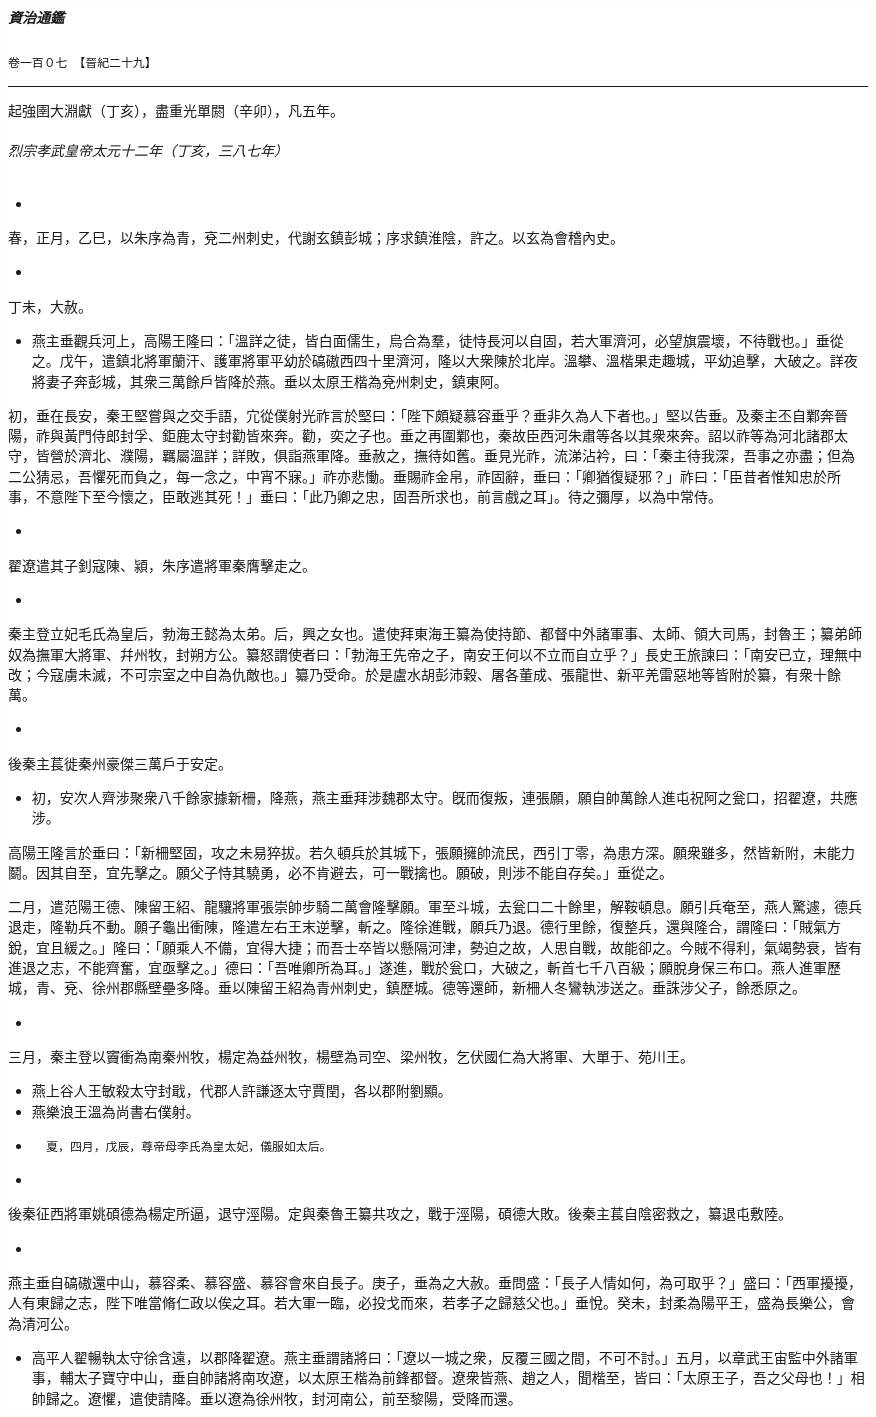 

##### 資治通鑑

`卷一百０七　【晉紀二十九】`

* * *

起強圉大淵獻（丁亥），盡重光單閼（辛卯），凡五年。

###### 烈宗孝武皇帝太元十二年（丁亥，三八七年）

*
春，正月，乙巳，以朱序為青，兗二州刺史，代謝玄鎮彭城；序求鎮淮陰，許之。以玄為會稽內史。

*
丁未，大赦。

*   燕主垂觀兵河上，高陽王隆曰：「溫詳之徒，皆白面儒生，烏合為羣，徒恃長河以自固，若大軍濟河，必望旗震壞，不待戰也。」垂從之。戊午，遣鎮北將軍蘭汗、護軍將軍平幼於碻磝西四十里濟河，隆以大衆陳於北岸。溫攀、溫楷果走趣城，平幼追擊，大破之。詳夜將妻子奔彭城，其衆三萬餘戶皆降於燕。垂以太原王楷為兗州刺史，鎮東阿。

初，垂在長安，秦王堅嘗與之交手語，宂從僕射光祚言於堅曰：「陛下頗疑慕容垂乎？垂非久為人下者也。」堅以告垂。及秦主丕自鄴奔晉陽，祚與黃門侍郎封孚、鉅鹿太守封勸皆來奔。勸，奕之子也。垂之再圍鄴也，秦故臣西河朱肅等各以其衆來奔。詔以祚等為河北諸郡太守，皆營於濟北、濮陽，羈屬溫詳；詳敗，俱詣燕軍降。垂赦之，撫待如舊。垂見光祚，流涕沾衿，曰：「秦主待我深，吾事之亦盡；但為二公猜忌，吾懼死而負之，每一念之，中宵不寐。」祚亦悲慟。垂賜祚金帛，祚固辭，垂曰：「卿猶復疑邪？」祚曰：「臣昔者惟知忠於所事，不意陛下至今懷之，臣敢逃其死！」垂曰：「此乃卿之忠，固吾所求也，前言戲之耳」。待之彌厚，以為中常侍。

*
翟遼遣其子釗寇陳、潁，朱序遣將軍秦膺擊走之。

*
秦主登立妃毛氏為皇后，勃海王懿為太弟。后，興之女也。遣使拜東海王纂為使持節、都督中外諸軍事、太師、領大司馬，封魯王；纂弟師奴為撫軍大將軍、幷州牧，封朔方公。纂怒謂使者曰：「勃海王先帝之子，南安王何以不立而自立乎？」長史王旅諫曰：「南安已立，理無中改；今寇虜未滅，不可宗室之中自為仇敵也。」纂乃受命。於是盧水胡彭沛穀、屠各董成、張龍世、新平羌雷惡地等皆附於纂，有衆十餘萬。

*
後秦主萇徙秦州豪傑三萬戶于安定。

*   初，安次人齊涉聚衆八千餘家據新柵，降燕，燕主垂拜涉魏郡太守。旣而復叛，連張願，願自帥萬餘人進屯祝阿之瓮口，招翟遼，共應涉。

高陽王隆言於垂曰：「新柵堅固，攻之未易猝拔。若久頓兵於其城下，張願擁帥流民，西引丁零，為患方深。願衆雖多，然皆新附，未能力鬬。因其自至，宜先擊之。願父子恃其驍勇，必不肯避去，可一戰擒也。願破，則涉不能自存矣。」垂從之。

二月，遣范陽王德、陳留王紹、龍驤將軍張崇帥步騎二萬會隆擊願。軍至斗城，去瓮口二十餘里，解鞍頓息。願引兵奄至，燕人驚遽，德兵退走，隆勒兵不動。願子龜出衝陳，隆遣左右王末逆擊，斬之。隆徐進戰，願兵乃退。德行里餘，復整兵，還與隆合，謂隆曰：「賊氣方銳，宜且緩之。」隆曰：「願乘人不備，宜得大捷；而吾士卒皆以懸隔河津，勢迫之故，人思自戰，故能卻之。今賊不得利，氣竭勢衰，皆有進退之志，不能齊奮，宜亟擊之。」德曰：「吾唯卿所為耳。」遂進，戰於瓮口，大破之，斬首七千八百級；願脫身保三布口。燕人進軍歷城，青、兗、徐州郡縣壁壘多降。垂以陳留王紹為青州刺史，鎮歷城。德等還師，新柵人冬鸞執涉送之。垂誅涉父子，餘悉原之。

*
三月，秦主登以竇衝為南秦州牧，楊定為益州牧，楊壁為司空、梁州牧，乞伏國仁為大將軍、大單于、苑川王。

*   燕上谷人王敏殺太守封戢，代郡人許謙逐太守賈閏，各以郡附劉顯。
*   燕樂浪王溫為尚書右僕射。
*       夏，四月，戊辰，尊帝母李氏為皇太妃，儀服如太后。
*
後秦征西將軍姚碩德為楊定所逼，退守涇陽。定與秦魯王纂共攻之，戰于涇陽，碩德大敗。後秦主萇自陰密救之，纂退屯敷陸。

*
燕主垂自碻磝還中山，慕容柔、慕容盛、慕容會來自長子。庚子，垂為之大赦。垂問盛：「長子人情如何，為可取乎？」盛曰：「西軍擾擾，人有東歸之志，陛下唯當脩仁政以俟之耳。若大軍一臨，必投戈而來，若孝子之歸慈父也。」垂悅。癸未，封柔為陽平王，盛為長樂公，會為清河公。

*   高平人翟暢執太守徐含遠，以郡降翟遼。燕主垂謂諸將曰：「遼以一城之衆，反覆三國之間，不可不討。」五月，以章武王宙監中外諸軍事，輔太子寶守中山，垂自帥諸將南攻遼，以太原王楷為前鋒都督。遼衆皆燕、趙之人，聞楷至，皆曰：「太原王子，吾之父母也！」相帥歸之。遼懼，遣使請降。垂以遼為徐州牧，封河南公，前至黎陽，受降而還。
